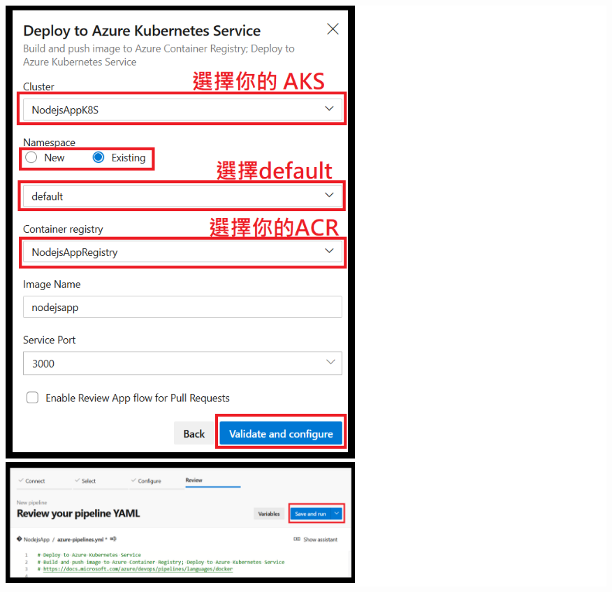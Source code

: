 <img src="./image/6_PipelineDeploy/wizard5.png" width="500">

<img src="./image/6_PipelineDeploy/wizard6.png" width="500">
